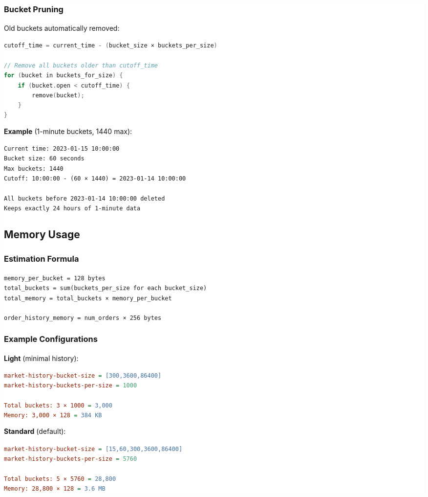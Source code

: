 ### Bucket Pruning

Old buckets automatically removed:

```cpp
cutoff_time = current_time - (bucket_size × buckets_per_size)

// Remove all buckets older than cutoff_time
for (bucket in buckets_for_size) {
    if (bucket.open < cutoff_time) {
        remove(bucket);
    }
}
```

**Example** (1-minute buckets, 1440 max):
```
Current time: 2023-01-15 10:00:00
Bucket size: 60 seconds
Max buckets: 1440
Cutoff: 10:00:00 - (60 × 1440) = 2023-01-14 10:00:00

All buckets before 2023-01-14 10:00:00 deleted
Keeps exactly 24 hours of 1-minute data
```

## Memory Usage

### Estimation Formula

```
memory_per_bucket = 128 bytes
total_buckets = sum(buckets_per_size for each bucket_size)
total_memory = total_buckets × memory_per_bucket

order_history_memory = num_orders × 256 bytes
```

### Example Configurations

**Light** (minimal history):
```ini
market-history-bucket-size = [300,3600,86400]
market-history-buckets-per-size = 1000

Total buckets: 3 × 1000 = 3,000
Memory: 3,000 × 128 = 384 KB
```

**Standard** (default):
```ini
market-history-bucket-size = [15,60,300,3600,86400]
market-history-buckets-per-size = 5760

Total buckets: 5 × 5760 = 28,800
Memory: 28,800 × 128 = 3.6 MB
```
